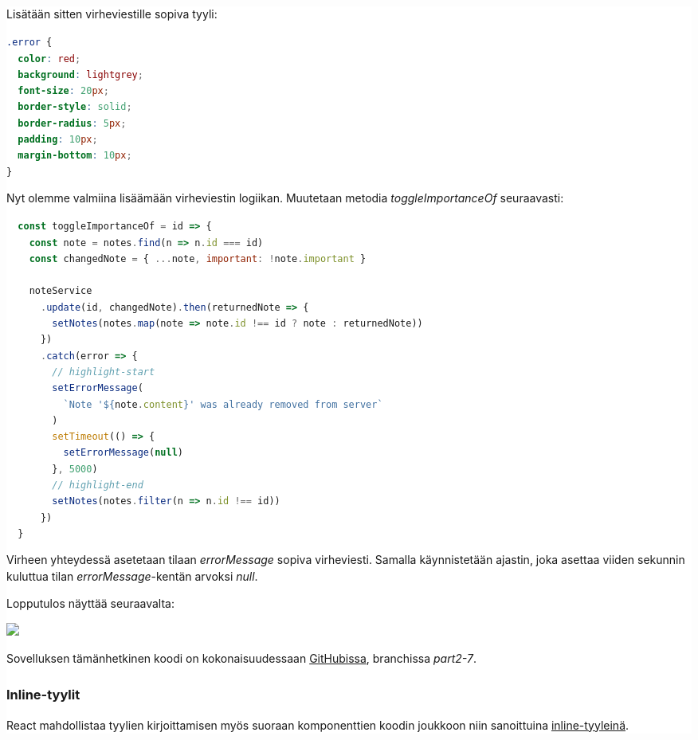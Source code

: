 Lisätään sitten virheviestille sopiva tyyli:

```css
.error {
  color: red;
  background: lightgrey;
  font-size: 20px;
  border-style: solid;
  border-radius: 5px;
  padding: 10px;
  margin-bottom: 10px;
}
```

Nyt olemme valmiina lisäämään virheviestin logiikan. Muutetaan metodia <em>toggleImportanceOf</em> seuraavasti:

```js
  const toggleImportanceOf = id => {
    const note = notes.find(n => n.id === id)
    const changedNote = { ...note, important: !note.important }

    noteService
      .update(id, changedNote).then(returnedNote => {
        setNotes(notes.map(note => note.id !== id ? note : returnedNote))
      })
      .catch(error => {
        // highlight-start
        setErrorMessage(
          `Note '${note.content}' was already removed from server`
        )
        setTimeout(() => {
          setErrorMessage(null)
        }, 5000)
        // highlight-end
        setNotes(notes.filter(n => n.id !== id))
      })
  }
```

Virheen yhteydessä asetetaan tilaan <em>errorMessage</em> sopiva virheviesti. Samalla käynnistetään ajastin, joka asettaa viiden sekunnin kuluttua tilan <em>errorMessage</em>-kentän arvoksi <em>null</em>.

Lopputulos näyttää seuraavalta:

![](../../images/2/26e.png)

Sovelluksen tämänhetkinen koodi on kokonaisuudessaan [GitHubissa](https://github.com/fullstack-hy2020/part2-notes-frontend/tree/part2-7), branchissa <i>part2-7</i>.

### Inline-tyylit

React mahdollistaa tyylien kirjoittamisen myös suoraan komponenttien koodin joukkoon niin sanoittuina [inline-tyyleinä](https://react-cn.github.io/react/tips/inline-styles.html).
